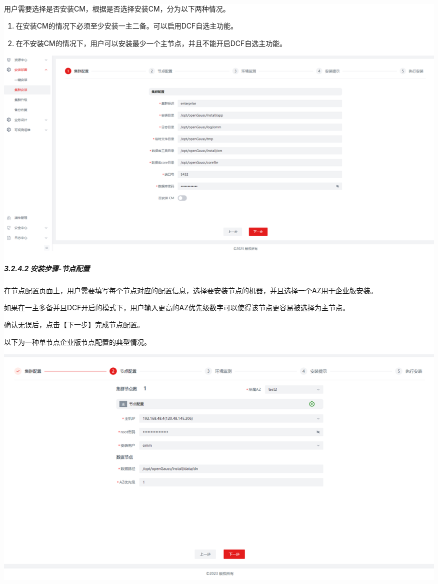 用户需要选择是否安装CM，根据是否选择安装CM，分为以下两种情况。

1. 在安装CM的情况下必须至少安装一主二备。可以启用DCF自选主功能。

2. 在不安装CM的情况下，用户可以安装最少一个主节点，并且不能开启DCF自选主功能。

![](_resources/install-cluster-global-config.png)

##### 3.2.4.2 安装步骤-节点配置

在节点配置页面上，用户需要填写每个节点对应的配置信息，选择要安装节点的机器，并且选择一个AZ用于企业版安装。

如果在一主多备并且DCF开启的模式下，用户输入更高的AZ优先级数字可以使得该节点更容易被选择为主节点。

确认无误后，点击【下一步】完成节点配置。

以下为一种单节点企业版节点配置的典型情况。

![](_resources/install-cluster-node-config.png)
